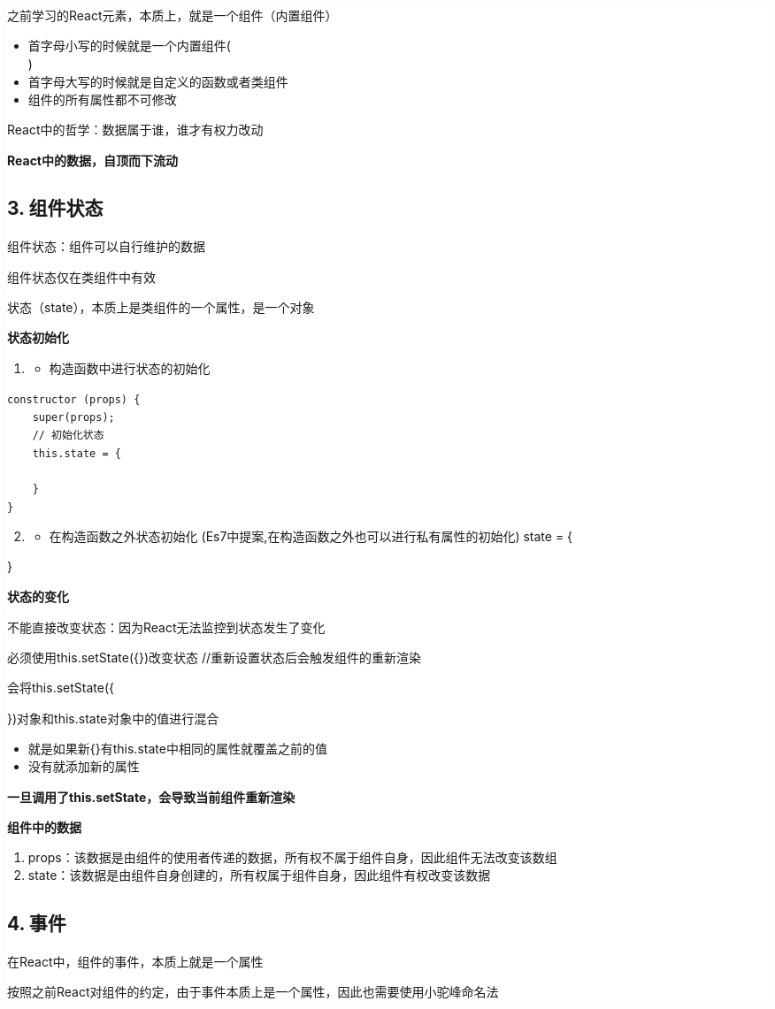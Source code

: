 之前学习的React元素，本质上，就是一个组件（内置组件）
- 首字母小写的时候就是一个内置组件(<div></div>)
- 首字母大写的时候就是自定义的函数或者类组件
- 组件的所有属性都不可修改

React中的哲学：数据属于谁，谁才有权力改动

**React中的数据，自顶而下流动**


## 3. 组件状态

组件状态：组件可以自行维护的数据

组件状态仅在类组件中有效

状态（state），本质上是类组件的一个属性，是一个对象

**状态初始化**
  1. - 构造函数中进行状态的初始化

    constructor (props) {
        super(props);
        // 初始化状态
        this.state = {
    
        }
    }
  2. - 在构造函数之外状态初始化 (Es7中提案,在构造函数之外也可以进行私有属性的初始化)
      state = {

   }

**状态的变化**

不能直接改变状态：因为React无法监控到状态发生了变化

必须使用this.setState({})改变状态 //重新设置状态后会触发组件的重新渲染

会将this.setState({

})对象和this.state对象中的值进行混合

- 就是如果新{}有this.state中相同的属性就覆盖之前的值
- 没有就添加新的属性

**一旦调用了this.setState，会导致当前组件重新渲染**

**组件中的数据**

1. props：该数据是由组件的使用者传递的数据，所有权不属于组件自身，因此组件无法改变该数组
2. state：该数据是由组件自身创建的，所有权属于组件自身，因此组件有权改变该数据


## 4. 事件

在React中，组件的事件，本质上就是一个属性

按照之前React对组件的约定，由于事件本质上是一个属性，因此也需要使用小驼峰命名法
